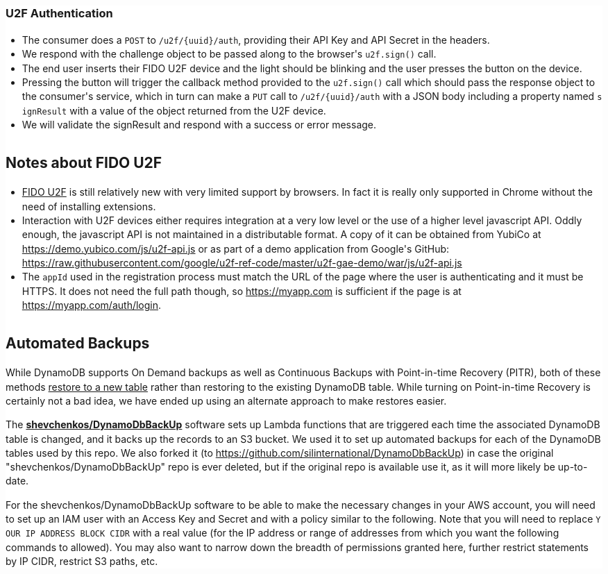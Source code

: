 ### U2F Authentication
- The consumer does a `POST` to `/u2f/{uuid}/auth`, providing their API Key and API Secret
  in the headers.
- We respond with the challenge object to be passed along to the browser's `u2f.sign()`
  call.
- The end user inserts their FIDO U2F device and the light should be blinking and
  the user presses the button on the device.
- Pressing the button will trigger the callback method provided to the `u2f.sign()`
  call which should pass the response object to the consumer's service, which in turn
  can make a `PUT` call to `/u2f/{uuid}/auth` with a JSON body including a property named
  `signResult` with a value of the object returned from the U2F device.
- We will validate the signResult and respond with a success or error message.

## Notes about FIDO U2F
- [FIDO U2F](https://www.yubico.com/solutions/fido-u2f/) is still relatively new with very limited support
  by browsers. In fact it is really only supported in Chrome without the need of installing extensions.
- Interaction with U2F devices either requires integration at a very low level or the use of
  a higher level javascript API. Oddly enough, the javascript API is not maintained in
  a distributable format. A copy of it can be obtained from YubiCo at https://demo.yubico.com/js/u2f-api.js
  or as part of a demo application from Google's GitHub: https://raw.githubusercontent.com/google/u2f-ref-code/master/u2f-gae-demo/war/js/u2f-api.js
- The `appId` used in the registration process must match the URL of the page where the user is authenticating and it
  must be HTTPS. It does  not need the full path though, so https://myapp.com is sufficient if the page is at
  https://myapp.com/auth/login.

## Automated Backups ##
While DynamoDB supports On Demand backups as well as Continuous Backups with
Point-in-time Recovery (PITR), both of these methods [restore to a new
table](https://docs.aws.amazon.com/amazondynamodb/latest/developerguide/PointInTimeRecovery.html)
rather than restoring to the existing DynamoDB table. While turning on
Point-in-time Recovery is certainly not a bad idea, we have ended up using an
alternate approach to make restores easier.

The **[shevchenkos/DynamoDbBackUp](https://github.com/shevchenkos/DynamoDbBackUp)**
software sets up Lambda functions that are triggered each time the associated
DynamoDB table is changed, and it backs up the records to an S3 bucket. We used
it to set up automated backups for each of the DynamoDB tables used by this
repo. We also forked it (to https://github.com/silinternational/DynamoDbBackUp)
in case the original "shevchenkos/DynamoDbBackUp" repo is ever deleted, but if
the original repo is available use it, as it will more likely be up-to-date.

For the shevchenkos/DynamoDbBackUp software to be able to make the necessary
changes in your AWS account, you will need to set up an IAM user with an Access
Key and Secret and with a policy similar to the following. Note that you will
need to replace `YOUR IP ADDRESS BLOCK CIDR` with a real value (for the IP
address or range of addresses from which you want the following commands to
allowed). You may also want to narrow down the breadth of permissions granted
here, further restrict statements by IP CIDR, restrict S3 paths, etc.
